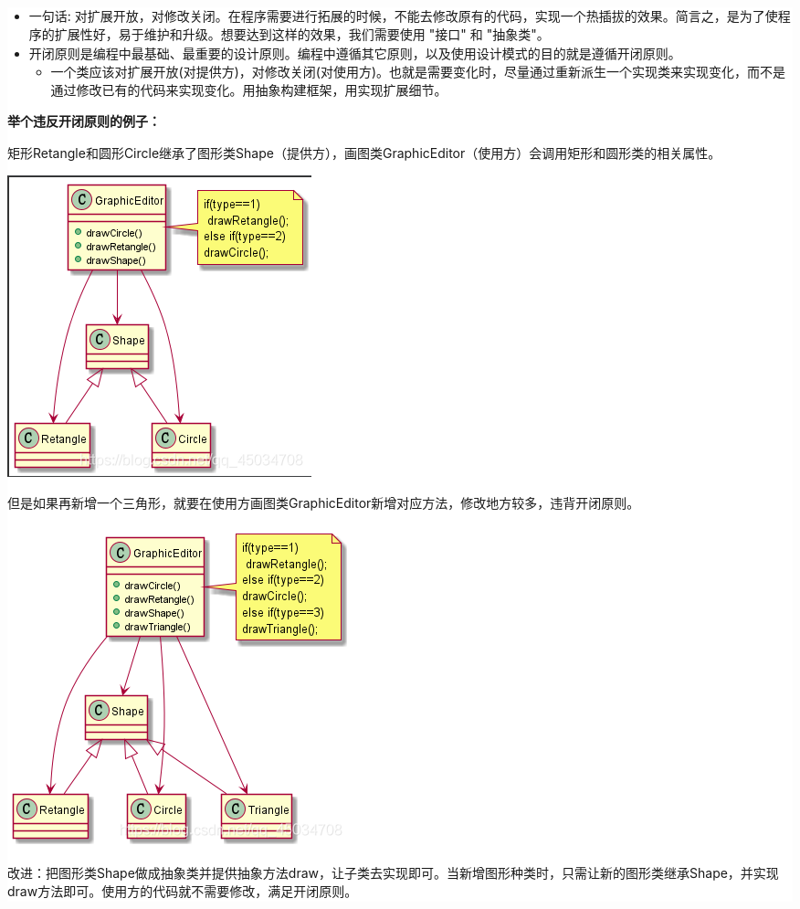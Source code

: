 - 一句话: 对扩展开放，对修改关闭。在程序需要进行拓展的时候，不能去修改原有的代码，实现一个热插拔的效果。简言之，是为了使程序的扩展性好，易于维护和升级。想要达到这样的效果，我们需要使用 "接口" 和 "抽象类"。
- 开闭原则是编程中最基础、最重要的设计原则。编程中遵循其它原则，以及使用设计模式的目的就是遵循开闭原则。
  - 一个类应该对扩展开放(对提供方)，对修改关闭(对使用方)。也就是需要变化时，尽量通过重新派生一个实现类来实现变化，而不是通过修改已有的代码来实现变化。用抽象构建框架，用实现扩展细节。

**举个违反开闭原则的例子：**

矩形Retangle和圆形Circle继承了图形类Shape（提供方），画图类GraphicEditor（使用方）会调用矩形和圆形类的相关属性。

![](./static/2021071310202831.png)

但是如果再新增一个三角形，就要在使用方画图类GraphicEditor新增对应方法，修改地方较多，违背开闭原则。

![](./static/20210713102319781.png)

改进：把图形类Shape做成抽象类并提供抽象方法draw，让子类去实现即可。当新增图形种类时，只需让新的图形类继承Shape，并实现draw方法即可。使用方的代码就不需要修改，满足开闭原则。
